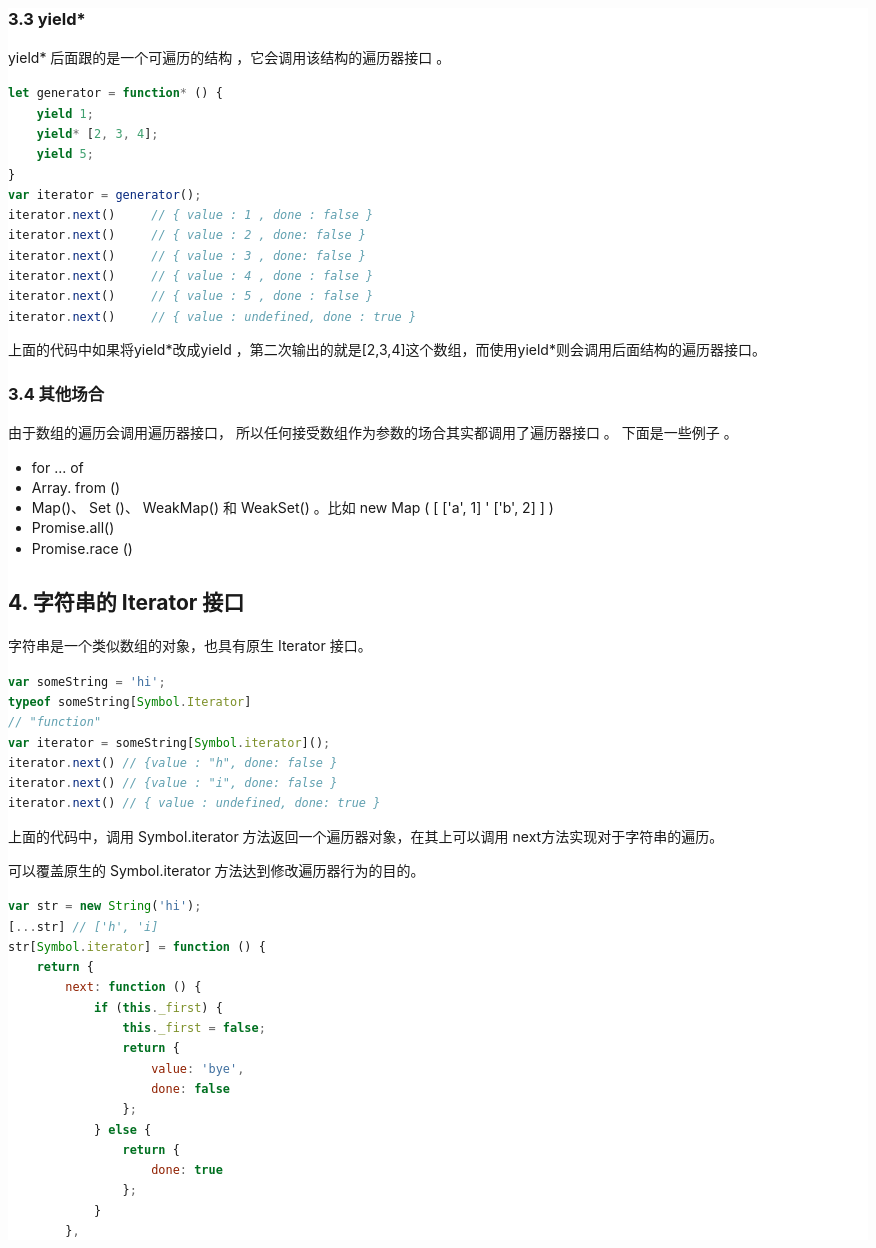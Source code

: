 ### 3.3 yield*

yield* 后面跟的是一个可遍历的结构 ，它会调用该结构的遍历器接口 。

```js
let generator = function* () {
    yield 1;
    yield* [2, 3, 4];
    yield 5;
}
var iterator = generator();
iterator.next() 	// { value : 1 , done : false }
iterator.next() 	// { value : 2 , done: false }
iterator.next() 	// { value : 3 , done: false } 
iterator.next() 	// { value : 4 , done : false } 
iterator.next() 	// { value : 5 , done : false } 
iterator.next() 	// { value : undefined, done : true } 
```

上面的代码中如果将yield\*改成yield ，第二次输出的就是[2,3,4]这个数组，而使用yield\*则会调用后面结构的遍历器接口。

### 3.4 其他场合

由于数组的遍历会调用遍历器接口， 所以任何接受数组作为参数的场合其实都调用了遍历器接口 。 下面是一些例子 。

- for ... of 
- Array. from ()
- Map()、 Set ()、 WeakMap() 和 WeakSet()  。比如 new Map ( [ ['a', 1] ' ['b', 2] ] ) 
- Promise.all() 
- Promise.race () 

## 4. 字符串的 Iterator 接口

字符串是一个类似数组的对象，也具有原生 Iterator 接口。

```js
var someString = 'hi'; 
typeof someString[Symbol.Iterator]
// "function"
var iterator = someString[Symbol.iterator](); 
iterator.next() // {value : "h", done: false } 
iterator.next() // {value : "i", done: false } 
iterator.next() // { value : undefined, done: true } 
```

上面的代码中，调用 Symbol.iterator 方法返回一个遍历器对象，在其上可以调用 next方法实现对于字符串的遍历。

可以覆盖原生的 Symbol.iterator 方法达到修改遍历器行为的目的。

```js
var str = new String('hi');
[...str] // ['h', 'i]
str[Symbol.iterator] = function () {
    return {
        next: function () {
            if (this._first) {
                this._first = false;
                return {
                    value: 'bye',
                    done: false
                };
            } else {
                return {
                    done: true
                };
            }
        },
```